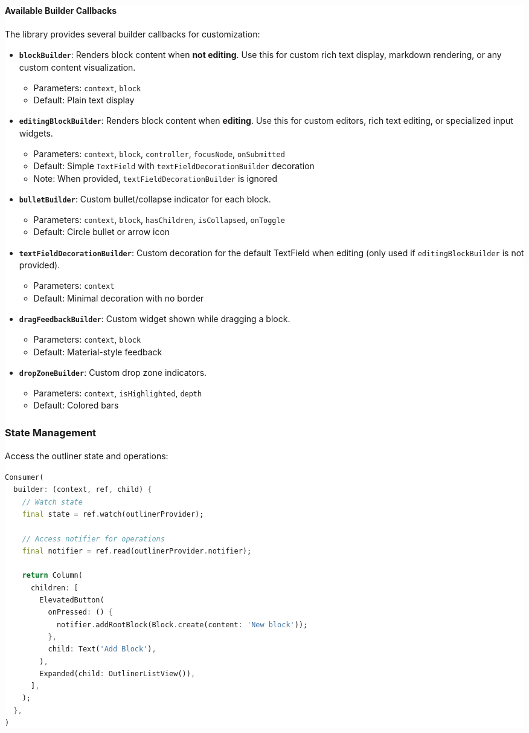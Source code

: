 #### Available Builder Callbacks

The library provides several builder callbacks for customization:

- **`blockBuilder`**: Renders block content when **not editing**. Use this for custom rich text display, markdown rendering, or any custom content visualization.
  - Parameters: `context`, `block`
  - Default: Plain text display

- **`editingBlockBuilder`**: Renders block content when **editing**. Use this for custom editors, rich text editing, or specialized input widgets.
  - Parameters: `context`, `block`, `controller`, `focusNode`, `onSubmitted`
  - Default: Simple `TextField` with `textFieldDecorationBuilder` decoration
  - Note: When provided, `textFieldDecorationBuilder` is ignored

- **`bulletBuilder`**: Custom bullet/collapse indicator for each block.
  - Parameters: `context`, `block`, `hasChildren`, `isCollapsed`, `onToggle`
  - Default: Circle bullet or arrow icon

- **`textFieldDecorationBuilder`**: Custom decoration for the default TextField when editing (only used if `editingBlockBuilder` is not provided).
  - Parameters: `context`
  - Default: Minimal decoration with no border

- **`dragFeedbackBuilder`**: Custom widget shown while dragging a block.
  - Parameters: `context`, `block`
  - Default: Material-style feedback

- **`dropZoneBuilder`**: Custom drop zone indicators.
  - Parameters: `context`, `isHighlighted`, `depth`
  - Default: Colored bars

### State Management

Access the outliner state and operations:

```dart
Consumer(
  builder: (context, ref, child) {
    // Watch state
    final state = ref.watch(outlinerProvider);

    // Access notifier for operations
    final notifier = ref.read(outlinerProvider.notifier);

    return Column(
      children: [
        ElevatedButton(
          onPressed: () {
            notifier.addRootBlock(Block.create(content: 'New block'));
          },
          child: Text('Add Block'),
        ),
        Expanded(child: OutlinerListView()),
      ],
    );
  },
)
```

